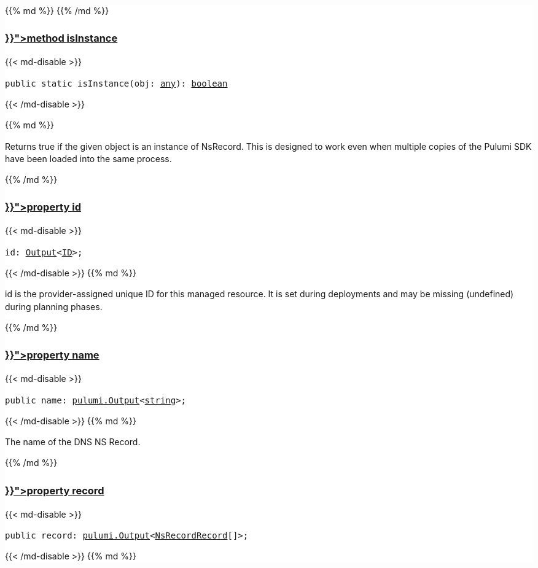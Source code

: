 {{% md %}}
{{% /md %}}
</div>
<h3 class="pdoc-member-header" id="NsRecord-isInstance">
<a class="pdoc-child-name" href="{{< pkg-url pkg="azure" path="dns/nsRecord.ts#L63" >}}">method <b>isInstance</b></a>
</h3>
<div class="pdoc-member-contents">

{{< md-disable >}}
<pre class="highlight"><span class='kd'>public static </span>isInstance(obj: <span class='kd'><a href='https://www.typescriptlang.org/docs/handbook/basic-types.html#any'>any</a></span>): <span class='kd'><a href='https://developer.mozilla.org/en-US/docs/Web/JavaScript/Reference/Global_Objects/Boolean'>boolean</a></span></pre>
{{< /md-disable >}}

{{% md %}}

Returns true if the given object is an instance of NsRecord.  This is designed to work even
when multiple copies of the Pulumi SDK have been loaded into the same process.

{{% /md %}}
</div>
<h3 class="pdoc-member-header" id="NsRecord-id">
<a class="pdoc-child-name" href="{{< pkg-url pkg="azure" path="dns/nsRecord.ts#L43" >}}">property <b>id</b></a>
</h3>
<div class="pdoc-member-contents">
{{< md-disable >}}
<pre class="highlight"><span class='kd'></span>id: <a href='/docs/reference/pkg/nodejs/pulumi/pulumi/#Output'>Output</a>&lt;<a href='/docs/reference/pkg/nodejs/pulumi/pulumi/#ID'>ID</a>&gt;;</pre>
{{< /md-disable >}}
{{% md %}}

id is the provider-assigned unique ID for this managed resource.  It is set during
deployments and may be missing (undefined) during planning phases.

{{% /md %}}
</div>
<h3 class="pdoc-member-header" id="NsRecord-name">
<a class="pdoc-child-name" href="{{< pkg-url pkg="azure" path="dns/nsRecord.ts#L73" >}}">property <b>name</b></a>
</h3>
<div class="pdoc-member-contents">
{{< md-disable >}}
<pre class="highlight"><span class='kd'>public </span>name: <a href='/docs/reference/pkg/nodejs/pulumi/pulumi/#Output'>pulumi.Output</a>&lt;<span class='kd'><a href='https://developer.mozilla.org/en-US/docs/Web/JavaScript/Reference/Global_Objects/String'>string</a></span>&gt;;</pre>
{{< /md-disable >}}
{{% md %}}

The name of the DNS NS Record.

{{% /md %}}
</div>
<h3 class="pdoc-member-header" id="NsRecord-record">
<a class="pdoc-child-name" href="{{< pkg-url pkg="azure" path="dns/nsRecord.ts#L77" >}}">property <b>record</b></a>
</h3>
<div class="pdoc-member-contents">
{{< md-disable >}}
<pre class="highlight"><span class='kd'>public </span>record: <a href='/docs/reference/pkg/nodejs/pulumi/pulumi/#Output'>pulumi.Output</a>&lt;<a href='#NsRecordRecord'>NsRecordRecord</a>[]&gt;;</pre>
{{< /md-disable >}}
{{% md %}}
